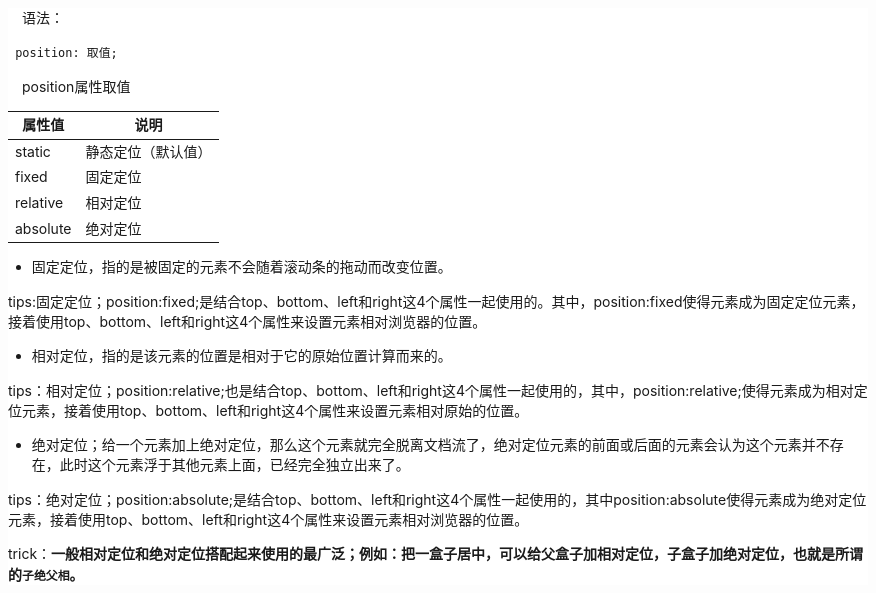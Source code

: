 &emsp;语法：

     position: 取值;
&emsp;position属性取值

| 属性值	     | 说明         |
|----------|------------|
| static   | 	静态定位（默认值） |
| fixed	   | 固定定位       |
| relative | 	相对定位      |
| absolute | 	绝对定位      |
- 固定定位，指的是被固定的元素不会随着滚动条的拖动而改变位置。

tips:固定定位；position:fixed;是结合top、bottom、left和right这4个属性一起使用的。其中，position:fixed使得元素成为固定定位元素，接着使用top、bottom、left和right这4个属性来设置元素相对浏览器的位置。
- 相对定位，指的是该元素的位置是相对于它的原始位置计算而来的。

tips：相对定位；position:relative;也是结合top、bottom、left和right这4个属性一起使用的，其中，position:relative;使得元素成为相对定位元素，接着使用top、bottom、left和right这4个属性来设置元素相对原始的位置。

- 绝对定位；给一个元素加上绝对定位，那么这个元素就完全脱离文档流了，绝对定位元素的前面或后面的元素会认为这个元素并不存在，此时这个元素浮于其他元素上面，已经完全独立出来了。

tips：绝对定位；position:absolute;是结合top、bottom、left和right这4个属性一起使用的，其中position:absolute使得元素成为绝对定位元素，接着使用top、bottom、left和right这4个属性来设置元素相对浏览器的位置。

trick：<b>一般相对定位和绝对定位搭配起来使用的最广泛；例如：把一盒子居中，可以给父盒子加相对定位，子盒子加绝对定位，也就是所谓的`子绝父相`。</b>